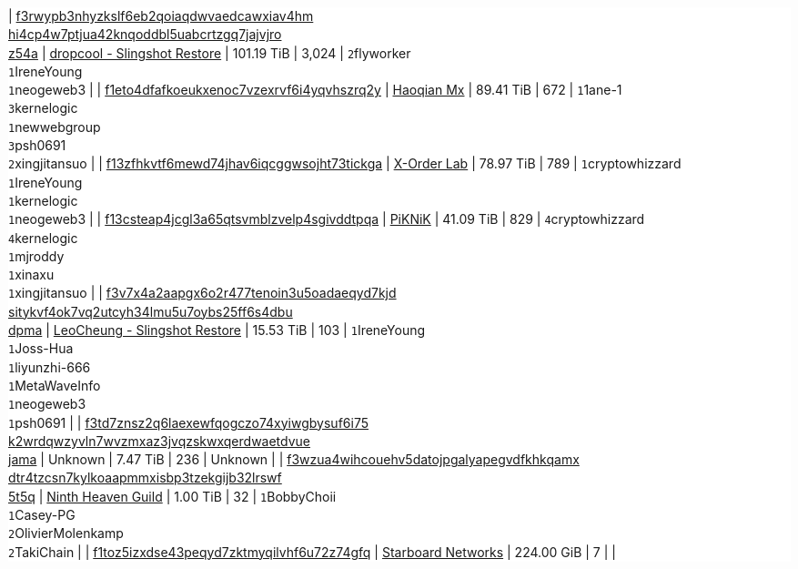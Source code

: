 | [f3rwypb3nhyzkslf6eb2qoiaqdwvaedcawxiav4hm<br/>hi4cp4w7ptjua42knqoddbl5uabcrtzgq7jajvjro<br/>z54a](https://filfox.info/en/address/f3rwypb3nhyzkslf6eb2qoiaqdwvaedcawxiav4hmhi4cp4w7ptjua42knqoddbl5uabcrtzgq7jajvjroz54a) | [dropcool \- Slingshot Restore](https://github.com/filecoin-project/filecoin-plus-large-datasets/issues/145)                                         |           101.19 TiB |       3,024 | `2`flyworker<br/>`1`IreneYoung<br/>`1`neogeweb3                                                                                                 |
| [f1eto4dfafkoeukxenoc7vzexrvf6i4yqvhszrq2y](https://filfox.info/en/address/f1eto4dfafkoeukxenoc7vzexrvf6i4yqvhszrq2y)                                                                                                     | [ Haoqian Mx](https://github.com/filecoin-project/filecoin-plus-large-datasets/issues/308)                                                           |            89.41 TiB |         672 | `1`1ane-1<br/>`3`kernelogic<br/>`1`newwebgroup<br/>`3`psh0691<br/>`2`xingjitansuo                                                               |
| [f13zfhkvtf6mewd74jhav6iqcggwsojht73tickga](https://filfox.info/en/address/f13zfhkvtf6mewd74jhav6iqcggwsojht73tickga)                                                                                                     | [X\-Order Lab](https://github.com/filecoin-project/filecoin-plus-large-datasets/issues/936)                                                          |            78.97 TiB |         789 | `1`cryptowhizzard<br/>`1`IreneYoung<br/>`1`kernelogic<br/>`1`neogeweb3                                                                          |
| [f13csteap4jcgl3a65qtsvmblzvelp4sgivddtpqa](https://filfox.info/en/address/f13csteap4jcgl3a65qtsvmblzvelp4sgivddtpqa)                                                                                                     | [ PiKNiK](https://github.com/filecoin-project/filecoin-plus-large-datasets/issues/432)                                                               |            41.09 TiB |         829 | `4`cryptowhizzard<br/>`4`kernelogic<br/>`1`mjroddy<br/>`1`xinaxu<br/>`1`xingjitansuo                                                            |
| [f3v7x4a2aapgx6o2r477tenoin3u5oadaeqyd7kjd<br/>sitykvf4ok7vq2utcyh34lmu5u7oybs25ff6s4dbu<br/>dpma](https://filfox.info/en/address/f3v7x4a2aapgx6o2r477tenoin3u5oadaeqyd7kjdsitykvf4ok7vq2utcyh34lmu5u7oybs25ff6s4dbudpma) | [LeoCheung \- Slingshot Restore](https://github.com/filecoin-project/filecoin-plus-large-datasets/issues/151)                                        |            15.53 TiB |         103 | `1`IreneYoung<br/>`1`Joss-Hua<br/>`1`liyunzhi-666<br/>`1`MetaWaveInfo<br/>`1`neogeweb3<br/>`1`psh0691                                           |
| [f3td7znsz2q6laexewfqogczo74xyiwgbysuf6i75<br/>k2wrdqwzyvln7wvzmxaz3jvqzskwxqerdwaetdvue<br/>jama](https://filfox.info/en/address/f3td7znsz2q6laexewfqogczo74xyiwgbysuf6i75k2wrdqwzyvln7wvzmxaz3jvqzskwxqerdwaetdvuejama) | Unknown                                                                                                                                              |             7.47 TiB |         236 | Unknown                                                                                                                                         |
| [f3wzua4wihcouehv5datojpgalyapegvdfkhkqamx<br/>dtr4tzcsn7kylkoaapmmxisbp3tzekgijb32lrswf<br/>5t5q](https://filfox.info/en/address/f3wzua4wihcouehv5datojpgalyapegvdfkhkqamxdtr4tzcsn7kylkoaapmmxisbp3tzekgijb32lrswf5t5q) | [Ninth Heaven Guild](https://github.com/filecoin-project/filecoin-plus-client-onboarding/issues/1801)                                                |             1.00 TiB |          32 | `1`BobbyChoii<br/>`1`Casey-PG<br/>`2`OlivierMolenkamp<br/>`2`TakiChain                                                                          |
| [f1toz5izxdse43peqyd7zktmyqilvhf6u72z74gfq](https://filfox.info/en/address/f1toz5izxdse43peqyd7zktmyqilvhf6u72z74gfq)                                                                                                     | [Starboard Networks](https://github.com/filecoin-project/filecoin-plus-client-onboarding/issues/1855)                                                |           224.00 GiB |           7 |                                                                                                                                                 |

[^1]: To manually trigger this report, add a comment with text `checker:manualTrigger`

[^2]: Deals from those addresses are combined into this report as they are specified with `checker:manualTrigger`

[^3]: To manually trigger this report with deals from other related addresses, add a comment with text `checker:manualTrigger <other_address_1> <other_address_2> ...`
